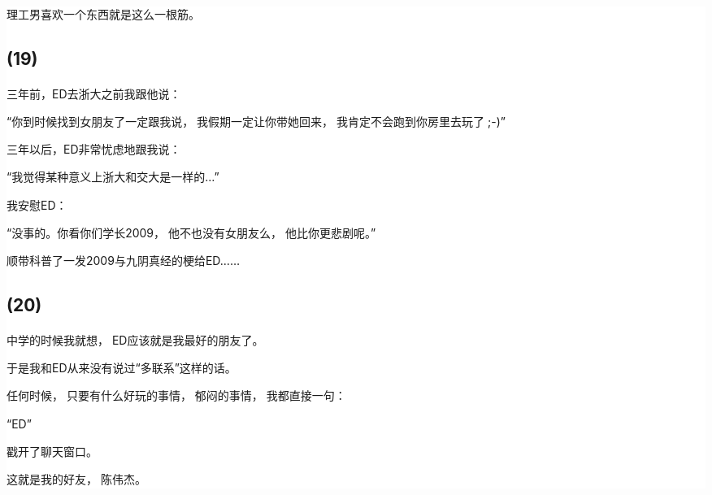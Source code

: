 理工男喜欢一个东西就是这么一根筋。


## (19)

三年前，ED去浙大之前我跟他说：

“你到时候找到女朋友了一定跟我说，
我假期一定让你带她回来，
我肯定不会跑到你房里去玩了 ;-)”

三年以后，ED非常忧虑地跟我说：

“我觉得某种意义上浙大和交大是一样的…”

我安慰ED：

“没事的。你看你们学长2009，
他不也没有女朋友么，
他比你更悲剧呢。”

顺带科普了一发2009与九阴真经的梗给ED……


## (20)

中学的时候我就想，
ED应该就是我最好的朋友了。

于是我和ED从来没有说过“多联系”这样的话。

任何时候，
只要有什么好玩的事情，
郁闷的事情，
我都直接一句：

“ED”

戳开了聊天窗口。

这就是我的好友，
陈伟杰。

